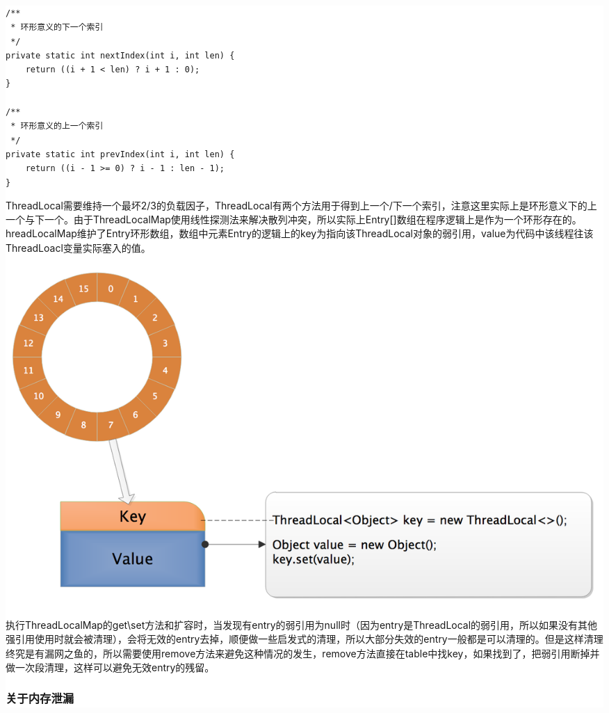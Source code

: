 ```
/**
 * 环形意义的下一个索引
 */
private static int nextIndex(int i, int len) {
    return ((i + 1 < len) ? i + 1 : 0);
}

/**
 * 环形意义的上一个索引
 */
private static int prevIndex(int i, int len) {
    return ((i - 1 >= 0) ? i - 1 : len - 1);
}
```

ThreadLocal需要维持一个最坏2/3的负载因子，ThreadLocal有两个方法用于得到上一个/下一个索引，注意这里实际上是环形意义下的上一个与下一个。由于ThreadLocalMap使用线性探测法来解决散列冲突，所以实际上Entry[]数组在程序逻辑上是作为一个环形存在的。hreadLocalMap维护了Entry环形数组，数组中元素Entry的逻辑上的key为指向该ThreadLocal对象的弱引用，value为代码中该线程往该ThreadLoacl变量实际塞入的值。

![threadlocal环形列表](./2023-02-23-面经梳理-java多线程其他/threadlocal环形列表.png)

执行ThreadLocalMap的get\set方法和扩容时，当发现有entry的弱引用为null时（因为entry是ThreadLocal的弱引用，所以如果没有其他强引用使用时就会被清理），会将无效的entry去掉，顺便做一些启发式的清理，所以大部分失效的entry一般都是可以清理的。但是这样清理终究是有漏网之鱼的，所以需要使用remove方法来避免这种情况的发生，remove方法直接在table中找key，如果找到了，把弱引用断掉并做一次段清理，这样可以避免无效entry的残留。

### 关于内存泄漏
